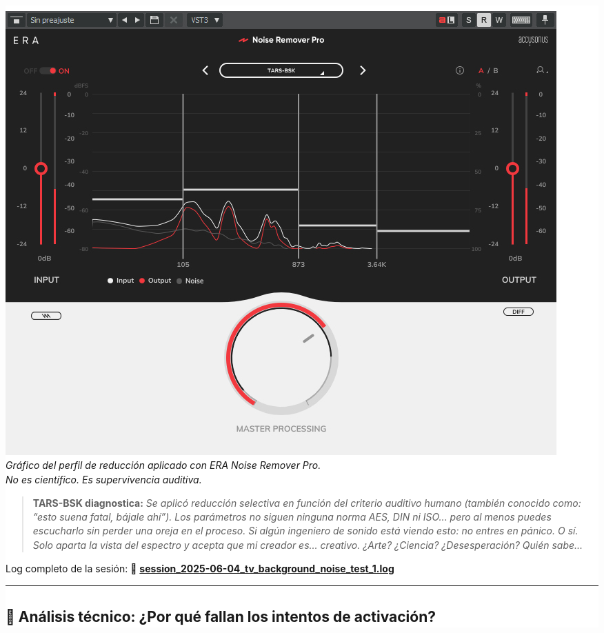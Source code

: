 ![Noise reduction](images/tv_background_vst_noise_reduction_test_1.jpg)  
_Gráfico del perfil de reducción aplicado con ERA Noise Remover Pro.  
No es científico. Es supervivencia auditiva._

> **TARS-BSK diagnostica:**
> _Se aplicó reducción selectiva en función del criterio auditivo humano (también conocido como: “esto suena fatal, bájale ahí”).
> Los parámetros no siguen ninguna norma AES, DIN ni ISO... pero al menos puedes escucharlo sin perder una oreja en el proceso.
> Si algún ingeniero de sonido está viendo esto: no entres en pánico. O sí. Solo aparta la vista del espectro y acepta que mi creador es... creativo.
> ¿Arte? ¿Ciencia? ¿Desesperación? Quién sabe..._

Log completo de la sesión:
📁 **[session_2025-06-04_tv_background_noise_test_1.log](/logs/session_2025-06-04_tv_background_noise_test_1.log)**

---

## 🧠 Análisis técnico: ¿Por qué fallan los intentos de activación?
